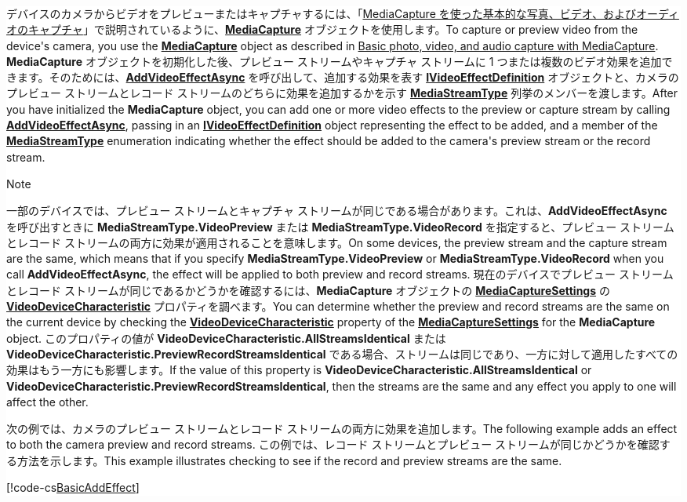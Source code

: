 <span data-ttu-id="b4a60-110">デバイスのカメラからビデオをプレビューまたはキャプチャするには、「[MediaCapture を使った基本的な写真、ビデオ、およびオーディオのキャプチャ](basic-photo-video-and-audio-capture-with-MediaCapture.md)」で説明されているように、[**MediaCapture**](https://msdn.microsoft.com/library/windows/apps/Windows.Media.Capture.MediaCapture) オブジェクトを使用します。</span><span class="sxs-lookup"><span data-stu-id="b4a60-110">To capture or preview video from the device's camera, you use the [**MediaCapture**](https://msdn.microsoft.com/library/windows/apps/Windows.Media.Capture.MediaCapture) object as described in [Basic photo, video, and audio capture with MediaCapture](basic-photo-video-and-audio-capture-with-MediaCapture.md).</span></span> <span data-ttu-id="b4a60-111">**MediaCapture** オブジェクトを初期化した後、プレビュー ストリームやキャプチャ ストリームに 1 つまたは複数のビデオ効果を追加できます。そのためには、[**AddVideoEffectAsync**](https://msdn.microsoft.com/library/windows/apps/dn878035) を呼び出して、追加する効果を表す [**IVideoEffectDefinition**](https://msdn.microsoft.com/library/windows/apps/Windows.Media.Effects.IVideoEffectDefinition) オブジェクトと、カメラのプレビュー ストリームとレコード ストリームのどちらに効果を追加するかを示す [**MediaStreamType**](https://msdn.microsoft.com/library/windows/apps/Windows.Media.Capture.MediaStreamType) 列挙のメンバーを渡します。</span><span class="sxs-lookup"><span data-stu-id="b4a60-111">After you have initialized the **MediaCapture** object, you can add one or more video effects to the preview or capture stream by calling [**AddVideoEffectAsync**](https://msdn.microsoft.com/library/windows/apps/dn878035), passing in an [**IVideoEffectDefinition**](https://msdn.microsoft.com/library/windows/apps/Windows.Media.Effects.IVideoEffectDefinition) object representing the effect to be added, and a member of the [**MediaStreamType**](https://msdn.microsoft.com/library/windows/apps/Windows.Media.Capture.MediaStreamType) enumeration indicating whether the effect should be added to the camera's preview stream or the record stream.</span></span>

> [!NOTE]
> <span data-ttu-id="b4a60-112">一部のデバイスでは、プレビュー ストリームとキャプチャ ストリームが同じである場合があります。これは、**AddVideoEffectAsync** を呼び出すときに **MediaStreamType.VideoPreview** または **MediaStreamType.VideoRecord** を指定すると、プレビュー ストリームとレコード ストリームの両方に効果が適用されることを意味します。</span><span class="sxs-lookup"><span data-stu-id="b4a60-112">On some devices, the preview stream and the capture stream are the same, which means that if you specify **MediaStreamType.VideoPreview** or **MediaStreamType.VideoRecord** when you call **AddVideoEffectAsync**, the effect will be applied to both preview and record streams.</span></span> <span data-ttu-id="b4a60-113">現在のデバイスでプレビュー ストリームとレコード ストリームが同じであるかどうかを確認するには、**MediaCapture** オブジェクトの [**MediaCaptureSettings**](https://msdn.microsoft.com/library/windows/apps/Windows.Media.Capture.MediaCapture.MediaCaptureSettings) の [**VideoDeviceCharacteristic**](https://msdn.microsoft.com/library/windows/apps/Windows.Media.Capture.MediaCaptureSettings.VideoDeviceCharacteristic) プロパティを調べます。</span><span class="sxs-lookup"><span data-stu-id="b4a60-113">You can determine whether the preview and record streams are the same on the current device by checking the [**VideoDeviceCharacteristic**](https://msdn.microsoft.com/library/windows/apps/Windows.Media.Capture.MediaCaptureSettings.VideoDeviceCharacteristic) property of the [**MediaCaptureSettings**](https://msdn.microsoft.com/library/windows/apps/Windows.Media.Capture.MediaCapture.MediaCaptureSettings) for the **MediaCapture** object.</span></span> <span data-ttu-id="b4a60-114">このプロパティの値が **VideoDeviceCharacteristic.AllStreamsIdentical** または **VideoDeviceCharacteristic.PreviewRecordStreamsIdentical** である場合、ストリームは同じであり、一方に対して適用したすべての効果はもう一方にも影響します。</span><span class="sxs-lookup"><span data-stu-id="b4a60-114">If the value of this property is **VideoDeviceCharacteristic.AllStreamsIdentical** or **VideoDeviceCharacteristic.PreviewRecordStreamsIdentical**, then the streams are the same and any effect you apply to one will affect the other.</span></span>

<span data-ttu-id="b4a60-115">次の例では、カメラのプレビュー ストリームとレコード ストリームの両方に効果を追加します。</span><span class="sxs-lookup"><span data-stu-id="b4a60-115">The following example adds an effect to both the camera preview and record streams.</span></span> <span data-ttu-id="b4a60-116">この例では、レコード ストリームとプレビュー ストリームが同じかどうかを確認する方法を示します。</span><span class="sxs-lookup"><span data-stu-id="b4a60-116">This example illustrates checking to see if the record and preview streams are the same.</span></span>

[!code-cs[BasicAddEffect](./code/SimpleCameraPreview_Win10/cs/MainPage.Effects.xaml.cs#SnippetBasicAddEffect)]
